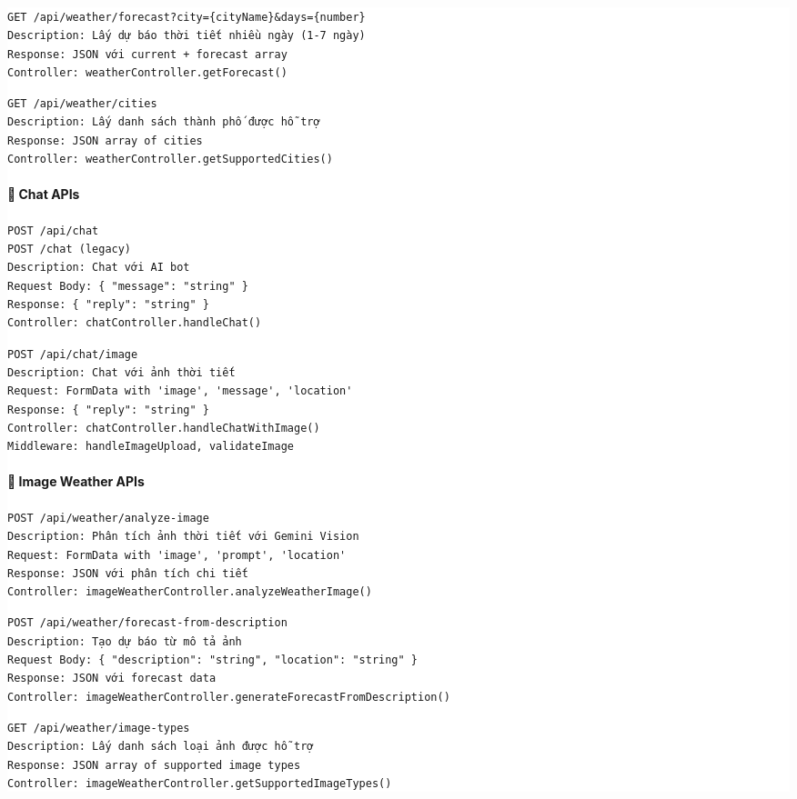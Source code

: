 ```
GET /api/weather/forecast?city={cityName}&days={number}
Description: Lấy dự báo thời tiết nhiều ngày (1-7 ngày)
Response: JSON với current + forecast array
Controller: weatherController.getForecast()
```

```
GET /api/weather/cities
Description: Lấy danh sách thành phố được hỗ trợ
Response: JSON array of cities
Controller: weatherController.getSupportedCities()
```

#### 🔹 Chat APIs

```
POST /api/chat
POST /chat (legacy)
Description: Chat với AI bot
Request Body: { "message": "string" }
Response: { "reply": "string" }
Controller: chatController.handleChat()
```

```
POST /api/chat/image
Description: Chat với ảnh thời tiết
Request: FormData with 'image', 'message', 'location'
Response: { "reply": "string" }
Controller: chatController.handleChatWithImage()
Middleware: handleImageUpload, validateImage
```

#### 🔹 Image Weather APIs

```
POST /api/weather/analyze-image
Description: Phân tích ảnh thời tiết với Gemini Vision
Request: FormData with 'image', 'prompt', 'location'
Response: JSON với phân tích chi tiết
Controller: imageWeatherController.analyzeWeatherImage()
```

```
POST /api/weather/forecast-from-description
Description: Tạo dự báo từ mô tả ảnh
Request Body: { "description": "string", "location": "string" }
Response: JSON với forecast data
Controller: imageWeatherController.generateForecastFromDescription()
```

```
GET /api/weather/image-types
Description: Lấy danh sách loại ảnh được hỗ trợ
Response: JSON array of supported image types
Controller: imageWeatherController.getSupportedImageTypes()
```
